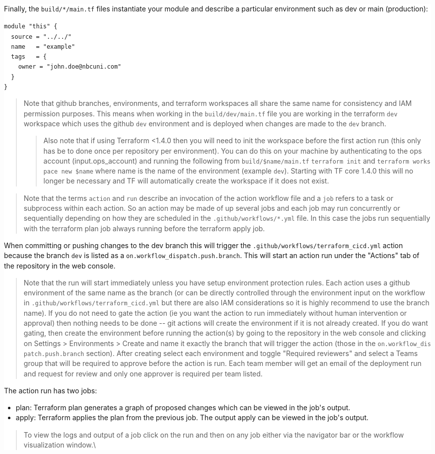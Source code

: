 Finally, the `build/*/main.tf` files instantiate your module and describe a particular environment such as dev or main (production):

```hcl
module "this" {
  source = "../../"
  name   = "example"
  tags   = {
    owner = "john.doe@nbcuni.com"
  }
}
```

> Note that github branches, environments, and terraform workspaces all share the same name for consistency and IAM permission purposes. This means when working in the `build/dev/main.tf` file you are working in the terraform `dev` workspace which uses the github `dev` environment and is deployed when changes are made to the `dev` branch.
>> Also note that if using Terraform <1.4.0 then you will need to init the workspace before the first action run (this only has be to done once per repository per environment). You can do this on your machine by authenticating to the ops account (input.ops_account) and running the following from `build/$name/main.tf` `terraform init` and `terraform workspace new $name` where name is the name of the environment (example `dev`). Starting with TF core 1.4.0 this will no longer be necessary and TF will automatically create the workspace if it does not exist.

> Note that the terms `action` and `run` describe an invocation of the action workflow file and a `job` refers to a task or subprocess within each action. So an action may be made of up several jobs and each job may run concurrently or sequentially depending on how they are scheduled in the `.github/workflows/*.yml` file. In this case the jobs run sequentially with the terraform plan job always running before the terraform apply job.

When committing or pushing changes to the dev branch this will trigger the `.github/workflows/terraform_cicd.yml` action because the branch `dev` is listed as a `on.workflow_dispatch.push.branch`. This will start an action run under the "Actions" tab of the repository in the web console.

> Note that the run will start immediately unless you have setup environment protection rules. Each action uses a github environment of the same name as the branch (or can be directly controlled through the environment input on the workflow in `.github/workflows/terraform_cicd.yml` but there are also IAM considerations so it is highly recommend to use the branch name). If you do not need to gate the action (ie you want the action to run immediately without human intervention or approval) then nothing needs to be done -- git actions will create the environment if it is not already created. If you do want gating, then create the environment before running the action(s) by going to the repository in the web console and clicking on Settings > Environments > Create and name it exactly the branch that will trigger the action (those in the `on.workflow_dispatch.push.branch` section). After creating select each environment and toggle "Required reviewers" and select a Teams group that will be required to approve before the action is run. Each team member will get an email of the deployment run and request for review and only one approver is required per team listed.

The action run has two jobs:
  * plan: Terraform plan generates a graph of proposed changes which can be viewed in the job's output.
  * apply: Terraform applies the plan from the previous job. The output apply can be viewed in the job's output.

> To view the logs and output of a job click on the run and then on any job either via the navigator bar or the workflow visualization window.\
